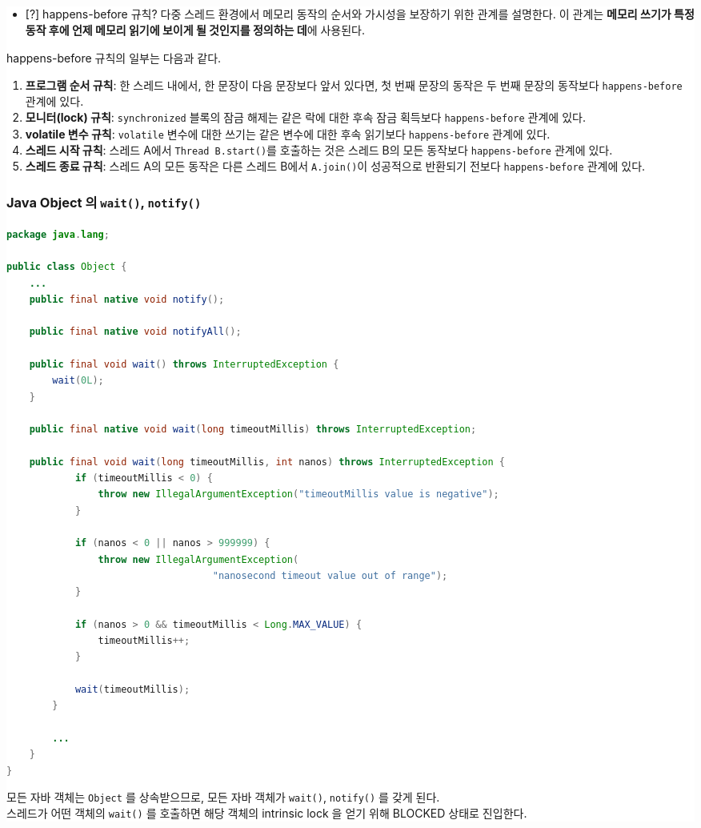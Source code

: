 - [?] happens-before 규칙?
다중 스레드 환경에서 메모리 동작의 순서와 가시성을 보장하기 위한 관계를 설명한다. 이 관계는 **메모리 쓰기가 특정 동작 후에 언제 메모리 읽기에 보이게 될 것인지를 정의하는 데**에 사용된다. 

happens-before 규칙의 일부는 다음과 같다. 
1. **프로그램 순서 규칙**: 한 스레드 내에서, 한 문장이 다음 문장보다 앞서 있다면, 첫 번째 문장의 동작은 두 번째 문장의 동작보다 `happens-before` 관계에 있다.
2. **모니터(lock) 규칙**: `synchronized` 블록의 잠금 해제는 같은 락에 대한 후속 잠금 획득보다 `happens-before` 관계에 있다.
3. **volatile 변수 규칙**: `volatile` 변수에 대한 쓰기는 같은 변수에 대한 후속 읽기보다 `happens-before` 관계에 있다.
4. **스레드 시작 규칙**: 스레드 A에서 `Thread B.start()`를 호출하는 것은 스레드 B의 모든 동작보다 `happens-before` 관계에 있다.
5. **스레드 종료 규칙**: 스레드 A의 모든 동작은 다른 스레드 B에서 `A.join()`이 성공적으로 반환되기 전보다 `happens-before` 관계에 있다.
### Java Object 의 `wait()`, `notify()`

```java
package java.lang;  
  
public class Object {  
	...
    public final native void notify();  
  
    public final native void notifyAll();  
  
	public final void wait() throws InterruptedException {  
		wait(0L);  
	}  
	  
	public final native void wait(long timeoutMillis) throws InterruptedException;  
	  
	public final void wait(long timeoutMillis, int nanos) throws InterruptedException {  
	        if (timeoutMillis < 0) {  
	            throw new IllegalArgumentException("timeoutMillis value is negative");  
	        }  
	  
	        if (nanos < 0 || nanos > 999999) {  
	            throw new IllegalArgumentException(  
	                                "nanosecond timeout value out of range");  
	        }  
	  
	        if (nanos > 0 && timeoutMillis < Long.MAX_VALUE) {  
	            timeoutMillis++;  
	        }  
	  
	        wait(timeoutMillis);  
	    }  
	    
	    ...
	}
}
```

모든 자바 객체는 `Object` 를 상속받으므로, 모든 자바 객체가 `wait()`, `notify()` 를 갖게 된다.  
스레드가 어떤 객체의 `wait()` 를 호출하면 해당 객체의 intrinsic lock 을 얻기 위해 BLOCKED 상태로 진입한다.  
